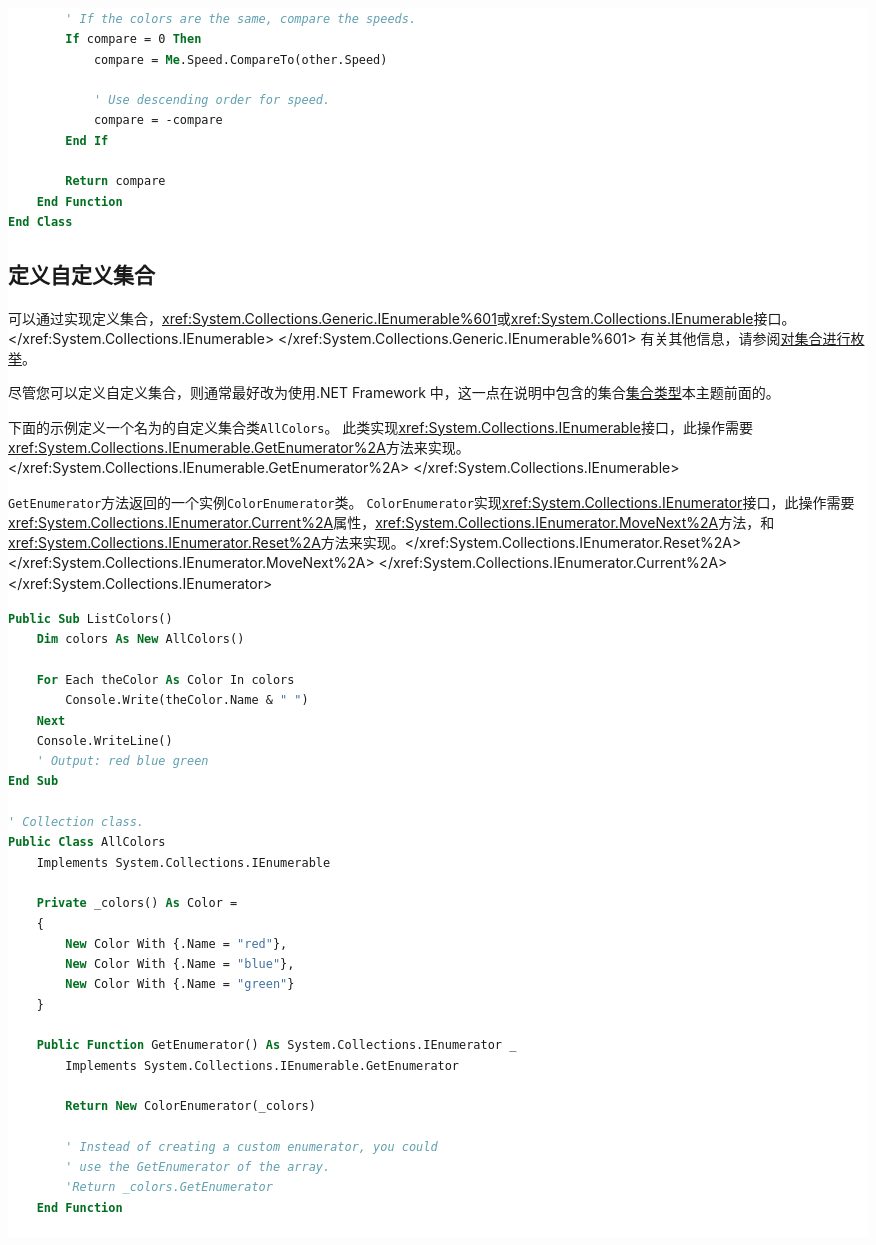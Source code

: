 ```vb  
        ' If the colors are the same, compare the speeds.  
        If compare = 0 Then  
            compare = Me.Speed.CompareTo(other.Speed)  
  
            ' Use descending order for speed.  
            compare = -compare  
        End If  
  
        Return compare  
    End Function  
End Class  
```  
  
<a name="BKMK_CustomCollection"></a> 
## <a name="defining-a-custom-collection"></a>定义自定义集合  
 可以通过实现定义集合，<xref:System.Collections.Generic.IEnumerable%601>或<xref:System.Collections.IEnumerable>接口。</xref:System.Collections.IEnumerable> </xref:System.Collections.Generic.IEnumerable%601> 有关其他信息，请参阅[对集合进行枚举](http://msdn.microsoft.com/en-us/71807ea7-9180-48a6-916f-35a5251d477f)。  
  
 尽管您可以定义自定义集合，则通常最好改为使用.NET Framework 中，这一点在说明中包含的集合[集合类型](http://msdn.microsoft.com/library/e76533a9-5033-4a0b-b003-9c2be60d185b)本主题前面的。  
  
 下面的示例定义一个名为的自定义集合类`AllColors`。 此类实现<xref:System.Collections.IEnumerable>接口，此操作需要<xref:System.Collections.IEnumerable.GetEnumerator%2A>方法来实现。</xref:System.Collections.IEnumerable.GetEnumerator%2A> </xref:System.Collections.IEnumerable>  
  
 `GetEnumerator`方法返回的一个实例`ColorEnumerator`类。 `ColorEnumerator`实现<xref:System.Collections.IEnumerator>接口，此操作需要<xref:System.Collections.IEnumerator.Current%2A>属性，<xref:System.Collections.IEnumerator.MoveNext%2A>方法，和<xref:System.Collections.IEnumerator.Reset%2A>方法来实现。</xref:System.Collections.IEnumerator.Reset%2A> </xref:System.Collections.IEnumerator.MoveNext%2A> </xref:System.Collections.IEnumerator.Current%2A> </xref:System.Collections.IEnumerator>  
  
```vb  
Public Sub ListColors()  
    Dim colors As New AllColors()  
  
    For Each theColor As Color In colors  
        Console.Write(theColor.Name & " ")  
    Next  
    Console.WriteLine()  
    ' Output: red blue green  
End Sub  
  
' Collection class.  
Public Class AllColors  
    Implements System.Collections.IEnumerable  
  
    Private _colors() As Color =  
    {  
        New Color With {.Name = "red"},  
        New Color With {.Name = "blue"},  
        New Color With {.Name = "green"}  
    }  
  
    Public Function GetEnumerator() As System.Collections.IEnumerator _  
        Implements System.Collections.IEnumerable.GetEnumerator  
  
        Return New ColorEnumerator(_colors)  
  
        ' Instead of creating a custom enumerator, you could  
        ' use the GetEnumerator of the array.  
        'Return _colors.GetEnumerator  
    End Function  
  
```